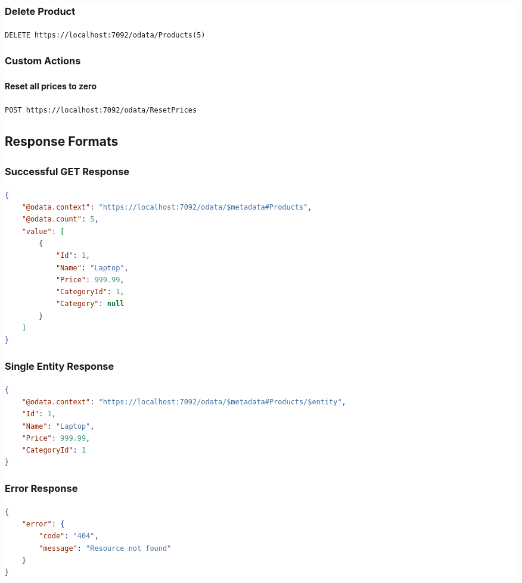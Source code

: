 ### Delete Product
```http
DELETE https://localhost:7092/odata/Products(5)
```

### Custom Actions

#### Reset all prices to zero
```http
POST https://localhost:7092/odata/ResetPrices
```

## Response Formats

### Successful GET Response
```json
{
    "@odata.context": "https://localhost:7092/odata/$metadata#Products",
    "@odata.count": 5,
    "value": [
        {
            "Id": 1,
            "Name": "Laptop",
            "Price": 999.99,
            "CategoryId": 1,
            "Category": null
        }
    ]
}
```

### Single Entity Response
```json
{
    "@odata.context": "https://localhost:7092/odata/$metadata#Products/$entity",
    "Id": 1,
    "Name": "Laptop", 
    "Price": 999.99,
    "CategoryId": 1
}
```

### Error Response
```json
{
    "error": {
        "code": "404",
        "message": "Resource not found"
    }
}
```
